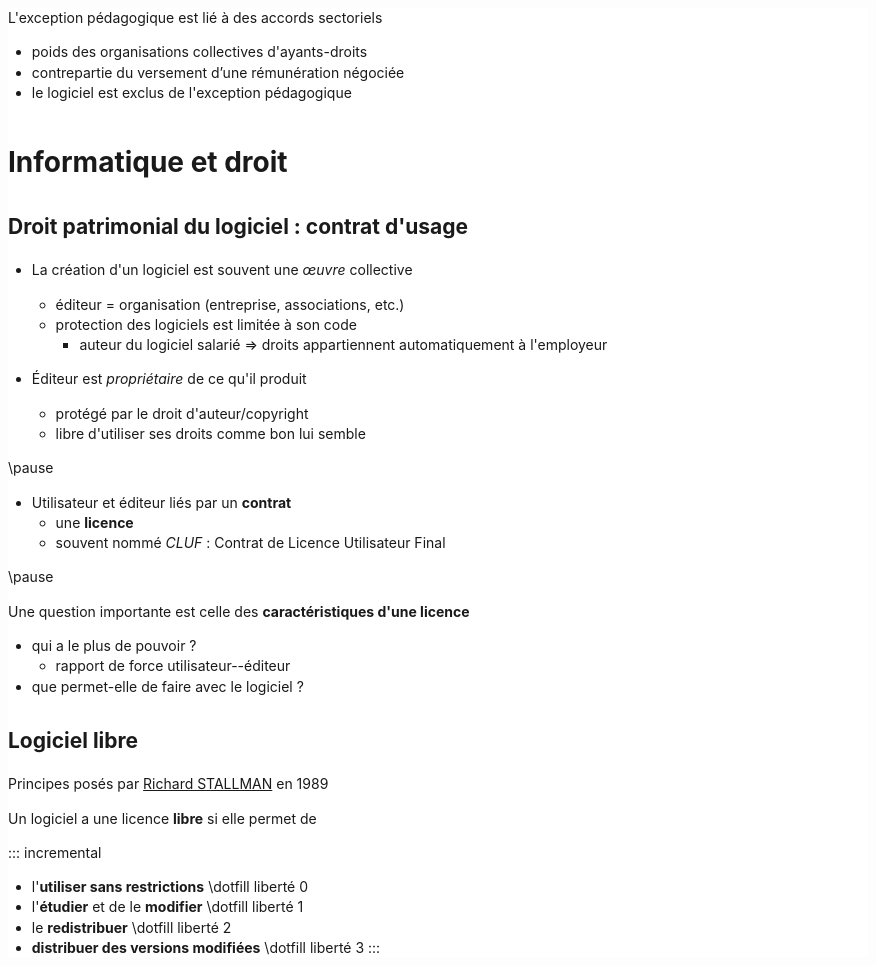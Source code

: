 L'exception pédagogique est lié à des accords sectoriels

- poids des organisations collectives d'ayants-droits
- contrepartie du versement d’une rémunération négociée
- le logiciel est exclus de l'exception pédagogique


Informatique et droit
=====================


## Droit patrimonial du logiciel : contrat d'usage

- La création d'un logiciel est souvent une *œuvre* collective
    - éditeur = organisation (entreprise, associations, etc.)
    - protection des logiciels est limitée à son code
        - auteur du logiciel salarié $\Rightarrow$ droits appartiennent automatiquement à l'employeur

- Éditeur est *propriétaire* de ce qu'il produit
    - protégé par le droit d'auteur/copyright
    - libre d'utiliser ses droits comme bon lui semble

\pause

- Utilisateur et éditeur liés par un **contrat**
    - une **licence**
    - souvent nommé *CLUF* : Contrat de Licence Utilisateur Final

\pause

Une question importante est celle des **caractéristiques d'une licence**

- qui a le plus de pouvoir ?
    - rapport de force utilisateur--éditeur
- que permet-elle de faire avec le logiciel ?


## Logiciel libre

Principes posés par [Richard STALLMAN](https://stallman.org) en 1989

Un logiciel a une licence **libre** si elle permet de

::: incremental
- l'**utiliser sans restrictions**
  \dotfill
  liberté 0
- l'**étudier** et de le **modifier**
  \dotfill
  liberté 1
- le **redistribuer**
  \dotfill
  liberté 2
- **distribuer des versions modifiées**
  \dotfill
  liberté 3
:::
